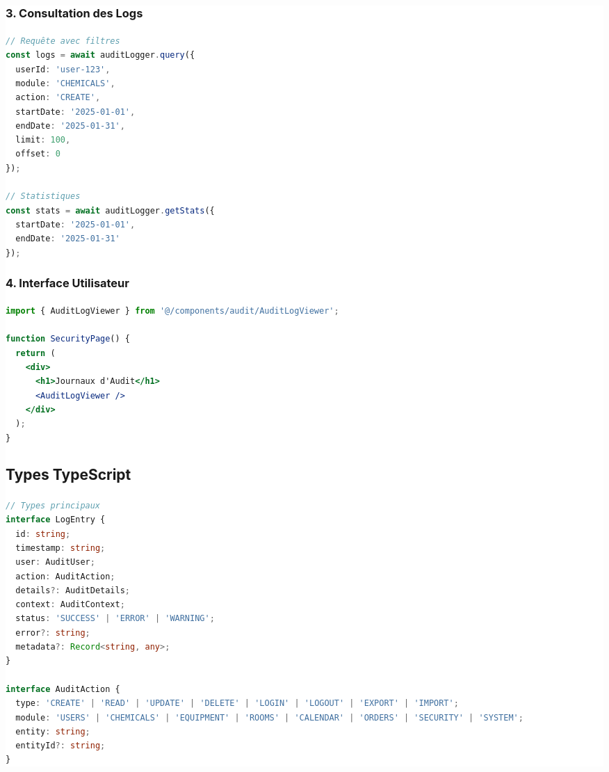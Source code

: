 ### 3. Consultation des Logs

```typescript
// Requête avec filtres
const logs = await auditLogger.query({
  userId: 'user-123',
  module: 'CHEMICALS',
  action: 'CREATE',
  startDate: '2025-01-01',
  endDate: '2025-01-31',
  limit: 100,
  offset: 0
});

// Statistiques
const stats = await auditLogger.getStats({
  startDate: '2025-01-01',
  endDate: '2025-01-31'
});
```

### 4. Interface Utilisateur

```jsx
import { AuditLogViewer } from '@/components/audit/AuditLogViewer';

function SecurityPage() {
  return (
    <div>
      <h1>Journaux d'Audit</h1>
      <AuditLogViewer />
    </div>
  );
}
```

## Types TypeScript

```typescript
// Types principaux
interface LogEntry {
  id: string;
  timestamp: string;
  user: AuditUser;
  action: AuditAction;
  details?: AuditDetails;
  context: AuditContext;
  status: 'SUCCESS' | 'ERROR' | 'WARNING';
  error?: string;
  metadata?: Record<string, any>;
}

interface AuditAction {
  type: 'CREATE' | 'READ' | 'UPDATE' | 'DELETE' | 'LOGIN' | 'LOGOUT' | 'EXPORT' | 'IMPORT';
  module: 'USERS' | 'CHEMICALS' | 'EQUIPMENT' | 'ROOMS' | 'CALENDAR' | 'ORDERS' | 'SECURITY' | 'SYSTEM';
  entity: string;
  entityId?: string;
}
```
